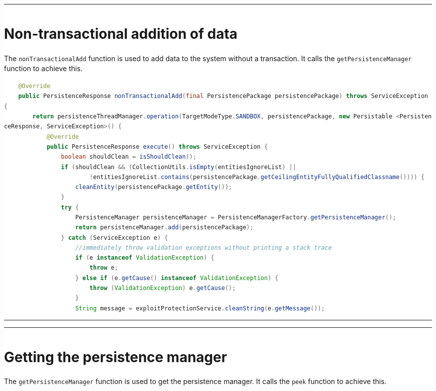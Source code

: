 </SwmSnippet>

<SwmSnippet path="/admin/broadleaf-open-admin-platform/src/main/java/org/broadleafcommerce/openadmin/server/service/DynamicEntityRemoteService.java" line="274">

---

# Non-transactional addition of data

The `nonTransactionalAdd` function is used to add data to the system without a transaction. It calls the `getPersistenceManager` function to achieve this.

```java
    @Override
    public PersistenceResponse nonTransactionalAdd(final PersistencePackage persistencePackage) throws ServiceException {
        return persistenceThreadManager.operation(TargetModeType.SANDBOX, persistencePackage, new Persistable <PersistenceResponse, ServiceException>() {
            @Override
            public PersistenceResponse execute() throws ServiceException {
                boolean shouldClean = isShouldClean();
                if (shouldClean && (CollectionUtils.isEmpty(entitiesIgnoreList) ||
                        !entitiesIgnoreList.contains(persistencePackage.getCeilingEntityFullyQualifiedClassname()))) {
                    cleanEntity(persistencePackage.getEntity());
                }
                try {
                    PersistenceManager persistenceManager = PersistenceManagerFactory.getPersistenceManager();
                    return persistenceManager.add(persistencePackage);
                } catch (ServiceException e) {
                    //immediately throw validation exceptions without printing a stack trace
                    if (e instanceof ValidationException) {
                        throw e;
                    } else if (e.getCause() instanceof ValidationException) {
                        throw (ValidationException) e.getCause();
                    }
                    String message = exploitProtectionService.cleanString(e.getMessage());
```

---

</SwmSnippet>

<SwmSnippet path="/admin/broadleaf-open-admin-platform/src/main/java/org/broadleafcommerce/openadmin/server/service/persistence/PersistenceManagerContext.java" line="49">

---

# Getting the persistence manager

The `getPersistenceManager` function is used to get the persistence manager. It calls the `peek` function to achieve this.
